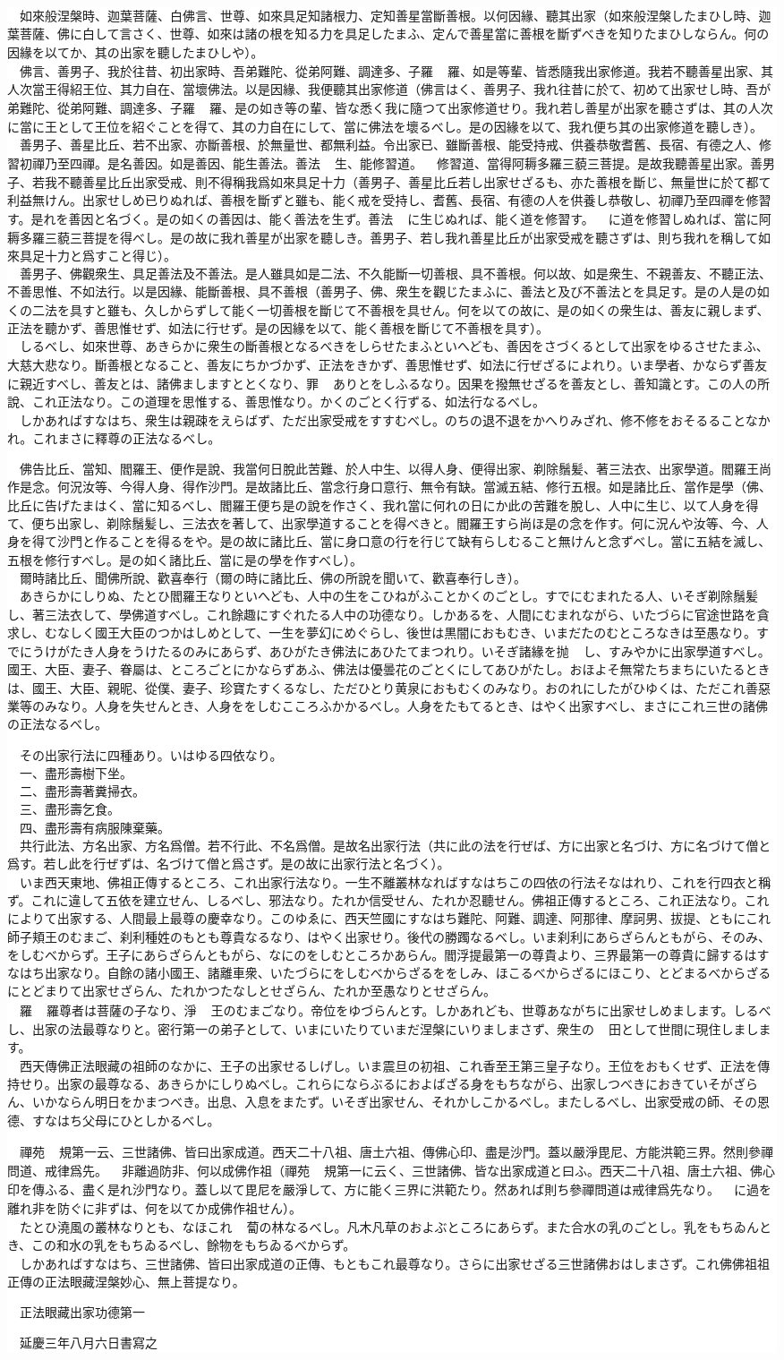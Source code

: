 　如來般涅槃時、迦葉菩薩、白佛言、世尊、如來具足知諸根力、定知善星當斷善根。以何因緣、聽其出家（如來般涅槃したまひし時、迦葉菩薩、佛に白して言さく、世尊、如來は諸の根を知る力を具足したまふ、定んで善星當に善根を斷ずべきを知りたまひしならん。何の因緣を以てか、其の出家を聽したまひしや）。  
　佛言、善男子、我於往昔、初出家時、吾弟難陀、從弟阿難、調達多、子羅<img width="16" height="16" src="_cm_foj5.png" border="0">羅、如是等輩、皆悉隨我出家修道。我若不聽善星出家、其人次當王得紹王位、其力自在、當壞佛法。以是因緣、我便聽其出家修道（佛言はく、善男子、我れ往昔に於て、初めて出家せし時、吾が弟難陀、從弟阿難、調達多、子羅<img width="16" height="16" src="_cm_foj5.png" border="0">羅、是の如き等の輩、皆な悉く我に隨つて出家修道せり。我れ若し善星が出家を聽さずは、其の人次に當に王として王位を紹ぐことを得て、其の力自在にして、當に佛法を壞るべし。是の因緣を以て、我れ便ち其の出家修道を聽しき）。  
　善男子、善星比丘、若不出家、亦斷善根、於無量世、都無利益。令出家已、雖斷善根、能受持戒、供養恭敬耆舊、長宿、有德之人、修習󠄁初禪乃至四禪。是名善因。如是善因、能生善法。善法<img width="16" height="16" src="_cnNXfTq.png" border="0">生、能修習󠄁道。<img width="16" height="16" src="_cnNXfTq.png" border="0">修習󠄁道、當得阿耨多羅三藐三菩提。是故我聽善星出家。善男子、若我不聽善星比丘出家受戒、則不得稱我爲如來具足十力（善男子、善星比丘若し出家せざるも、亦た善根を斷じ、無量世に於て都て利益無けん。出家せしめ已りぬれば、善根を斷ずと雖も、能く戒を受持し、耆舊、長宿、有德の人を供養し恭敬し、初禪乃至四禪を修習󠄁す。是れを善因と名づく。是の如くの善因は、能く善法を生ず。善法<img width="16" height="16" src="_cnNXfTq.png" border="0">に生じぬれば、能く道を修習󠄁す。<img width="16" height="16" src="_cnNXfTq.png" border="0">に道を修習󠄁しぬれば、當に阿耨多羅三藐三菩提を得べし。是の故に我れ善星が出家を聽しき。善男子、若し我れ善星比丘が出家受戒を聽さずは、則ち我れを稱して如來具足十力と爲すこと得じ）。  
　善男子、佛觀衆生、具足善法及不善法。是人雖具如是二法、不久能斷一切善根、具不善根。何以故、如是衆生、不親善友、不聽正法、不善思惟、不如法行。以是因緣、能斷善根、具不善根（善男子、佛、衆生を觀じたまふに、善法と及び不善法とを具足す。是の人是の如くの二法を具すと雖も、久しからずして能く一切善根を斷じて不善根を具せん。何を以ての故に、是の如くの衆生は、善友に親しまず、正法を聽かず、善思惟せず、如法に行せず。是の因緣を以て、能く善根を斷じて不善根を具す）。  
　しるべし、如來世尊、あきらかに衆生の斷善根となるべきをしらせたまふといへども、善因をさづくるとして出家をゆるさせたまふ、大慈大悲なり。斷善根となること、善友にちかづかず、正法をきかず、善思惟せず、如法に行ぜざるによれり。いま學者、かならず善友に親近すべし、善友とは、諸佛ましますととくなり、罪<img width="16" height="16" src="_cgtvPxM.png" border="0">ありとをしふるなり。因果を撥無せざるを善友とし、善知識とす。この人の所說、これ正法なり。この道理を思惟する、善思惟なり。かくのごとく行ずる、如法行なるべし。  
　しかあればすなはち、衆生は親疎をえらばず、ただ出家受戒をすすむべし。のちの退不退をかへりみざれ、修不修をおそるることなかれ。これまさに釋尊の正法なるべし。  
  
　佛告比丘、當知、閻羅王、便作是說、我當何日脫此苦難、於人中生、以得人身、便得出家、剃除鬚髪、著三法衣、出家學道。閻羅王尚作是念。何況汝等、今得人身、得作沙門。是故諸比丘、當念行身口意行、無令有缺。當滅五結、修行五根。如是諸比丘、當作是學（佛、比丘に告げたまはく、當に知るべし、閻羅王便ち是の說を作さく、我れ當に何れの日にか此の苦難を脫し、人中に生じ、以て人身を得て、便ち出家し、剃除鬚髪し、三法衣を著して、出家學道することを得べきと。閻羅王すら尚ほ是の念を作す。何に況んや汝等、今、人身を得て沙門と作ることを得るをや。是の故に諸比丘、當に身口意の行を行じて缺有らしむること無けんと念ずべし。當に五結を滅し、五根を修行すべし。是の如く諸比丘、當に是の學を作すべし）。  
　爾時諸比丘、聞佛所說、歡喜奉行（爾の時に諸比丘、佛の所說を聞いて、歡喜奉行しき）。  
　あきらかにしりぬ、たとひ閻羅王なりといへども、人中の生をこひねがふことかくのごとし。すでにむまれたる人、いそぎ剃除鬚髪し、著三法衣して、學佛道すべし。これ餘趣にすぐれたる人中の功德なり。しかあるを、人間にむまれながら、いたづらに官途世路を貪求し、むなしく國王大臣のつかはしめとして、一生を夢幻にめぐらし、後世は黒闇におもむき、いまだたのむところなきは至愚なり。すでにうけがたき人身をうけたるのみにあらず、あひがたき佛法にあひたてまつれり。いそぎ諸緣を抛<img width="16" height="16" src="_cI1YBsQ.png" border="0">し、すみやかに出家學道すべし。國王、大臣、妻子、眷屬は、ところごとにかならずあふ、佛法は優曇花のごとくにしてあひがたし。おほよそ無常たちまちにいたるときは、國王、大臣、親昵、從僕、妻子、珍寶たすくるなし、ただひとり黄泉におもむくのみなり。おのれにしたがひゆくは、ただこれ善惡業等のみなり。人身を失せんとき、人身ををしむこころふかかるべし。人身をたもてるとき、はやく出家すべし、まさにこれ三世の諸佛の正法なるべし。  
  
　その出家行法に四種あり。いはゆる四依なり。  
　一、盡形壽樹下坐。  
　二、盡形壽著糞掃衣。  
　三、盡形壽乞食。  
　四、盡形壽有病服陳棄藥。  
　共行此法、方名出家、方名爲僧。若不行此、不名爲僧。是故名出家行法（共に此の法を行ぜば、方に出家と名づけ、方に名づけて僧と爲す。若し此を行ぜずは、名づけて僧と爲さず。是の故に出家行法と名づく）。  
　いま西天東地、佛祖正傳するところ、これ出家行法なり。一生不離叢林なればすなはちこの四依の行法そなはれり、これを行四衣と稱ず。これに違して五依を建立せん、しるべし、邪法なり。たれか信受せん、たれか忍聽せん。佛祖正傳するところ、これ正法なり。これによりて出家する、人間最上最尊の慶幸なり。このゆゑに、西天竺國にすなはち難陀、阿難、調達、阿那律、摩訶男、拔提、ともにこれ師子頬王のむまご、刹利種姓のもとも尊貴なるなり、はやく出家せり。後代の勝躅なるべし。いま刹利にあらざらんともがら、そのみ、をしむべからず。王子にあらざらんともがら、なにのをしむところかあらん。閻浮提最第一の尊貴より、三界最第一の尊貴に歸するはすなはち出家なり。自餘の諸小國王、諸離車衆、いたづらにをしむべからざるををしみ、ほこるべからざるにほこり、とどまるべからざるにとどまりて出家せざらん、たれかつたなしとせざらん、たれか至愚なりとせざらん。  
　羅<img width="16" height="16" src="_cm_foj5.png" border="0">羅尊者は菩薩の子なり、淨<img width="16" height="16" src="_c9M0Abs.png" border="0">王のむまごなり。帝位をゆづらんとす。しかあれども、世尊あながちに出家せしめまします。しるべし、出家の法最尊なりと。密行第一の弟子として、いまにいたりていまだ涅槃にいりましまさず、衆生の<img width="16" height="16" src="_cgtvPxM.png" border="0">田として世間に現住しまします。  
　西天傳佛正法眼藏の祖師のなかに、王子の出家せるしげし。いま震旦の初祖、これ香至王第三皇子なり。王位をおもくせず、正法を傳持せり。出家の最尊なる、あきらかにしりぬべし。これらにならぶるにおよばざる身をもちながら、出家しつべきにおきていそがざらん、いかならん明日をかまつべき。出息、入息をまたず。いそぎ出家せん、それかしこかるべし。またしるべし、出家受戒の師、その恩德、すなはち父母にひとしかるべし。  
  
　禪苑<img width="16" height="16" src="_cLt0ZEi.png" border="0">規第一云、三世諸佛、皆曰出家成道。西天二十八祖、唐土六祖、傳佛心印、盡是沙門。蓋以嚴淨毘尼、方能洪範三界。然則參禪問道、戒律爲先。<img width="16" height="16" src="_cnNXfTq.png" border="0">非離過防非、何以成佛作祖（禪苑<img width="16" height="16" src="_cLt0ZEi.png" border="0">規第一に云く、三世諸佛、皆な出家成道と曰ふ。西天二十八祖、唐土六祖、佛心印を傳ふる、盡く是れ沙門なり。蓋し以て毘尼を嚴淨して、方に能く三界に洪範たり。然あれば則ち參禪問道は戒律爲先なり。<img width="16" height="16" src="_cnNXfTq.png" border="0">に過を離れ非を防ぐに非ずは、何を以てか成佛作祖せん）。  
　たとひ澆風の叢林なりとも、なほこれ<img width="16" height="16" src="_cyt19g5.png" border="0">蔔の林なるべし。凡木凡草のおよぶところにあらず。また合水の乳のごとし。乳をもちゐんとき、この和水の乳をもちゐるべし、餘物をもちゐるべからず。  
　しかあればすなはち、三世諸佛、皆曰出家成道の正傳、もともこれ最尊なり。さらに出家せざる三世諸佛おはしまさず。これ佛佛祖祖正傳の正法眼藏涅槃妙心、無上菩提なり。  
  
　正法眼藏出家功德第一  
  
　延慶三年八月六日書寫之